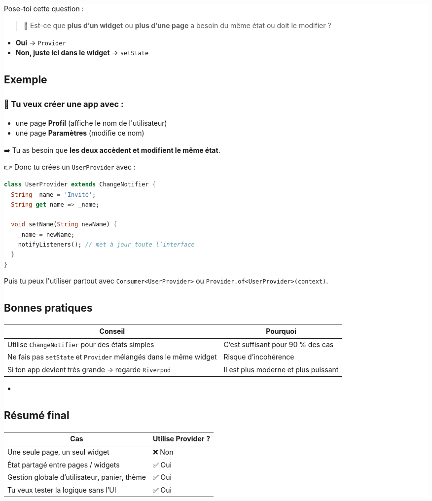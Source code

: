 Pose-toi cette question :

> 🧩 Est-ce que **plus d’un widget** ou **plus d’une page** a besoin du même état ou doit le modifier ?

* **Oui** → `Provider`
* **Non, juste ici dans le widget** → `setState`



## <h2 id="exemple-educatif"> Exemple</h2>

### 🔁 Tu veux créer une app avec :

* une page **Profil** (affiche le nom de l'utilisateur)
* une page **Paramètres** (modifie ce nom)

➡️ Tu as besoin que **les deux accèdent et modifient le même état**.

👉 Donc tu crées un `UserProvider` avec :

```dart
class UserProvider extends ChangeNotifier {
  String _name = 'Invité';
  String get name => _name;

  void setName(String newName) {
    _name = newName;
    notifyListeners(); // met à jour toute l’interface
  }
}
```

Puis tu peux l'utiliser partout avec `Consumer<UserProvider>` ou `Provider.of<UserProvider>(context)`.



## <h2 id="bonnes-pratiques"> Bonnes pratiques</h2>

| Conseil                                                           | Pourquoi                             |
| ----------------------------------------------------------------- | ------------------------------------ |
| Utilise `ChangeNotifier` pour des états simples                   | C’est suffisant pour 90 % des cas    |
| Ne fais pas `setState` et `Provider` mélangés dans le même widget | Risque d’incohérence                 |
| Si ton app devient très grande → regarde `Riverpod`               | Il est plus moderne et plus puissant |

-

## <h2 id="conclusion">Résumé final</h2>

| Cas                                          | Utilise Provider ? |
| -------------------------------------------- | ------------------ |
| Une seule page, un seul widget               | ❌ Non              |
| État partagé entre pages / widgets           | ✅ Oui              |
| Gestion globale d’utilisateur, panier, thème | ✅ Oui              |
| Tu veux tester la logique sans l’UI          | ✅ Oui              |

